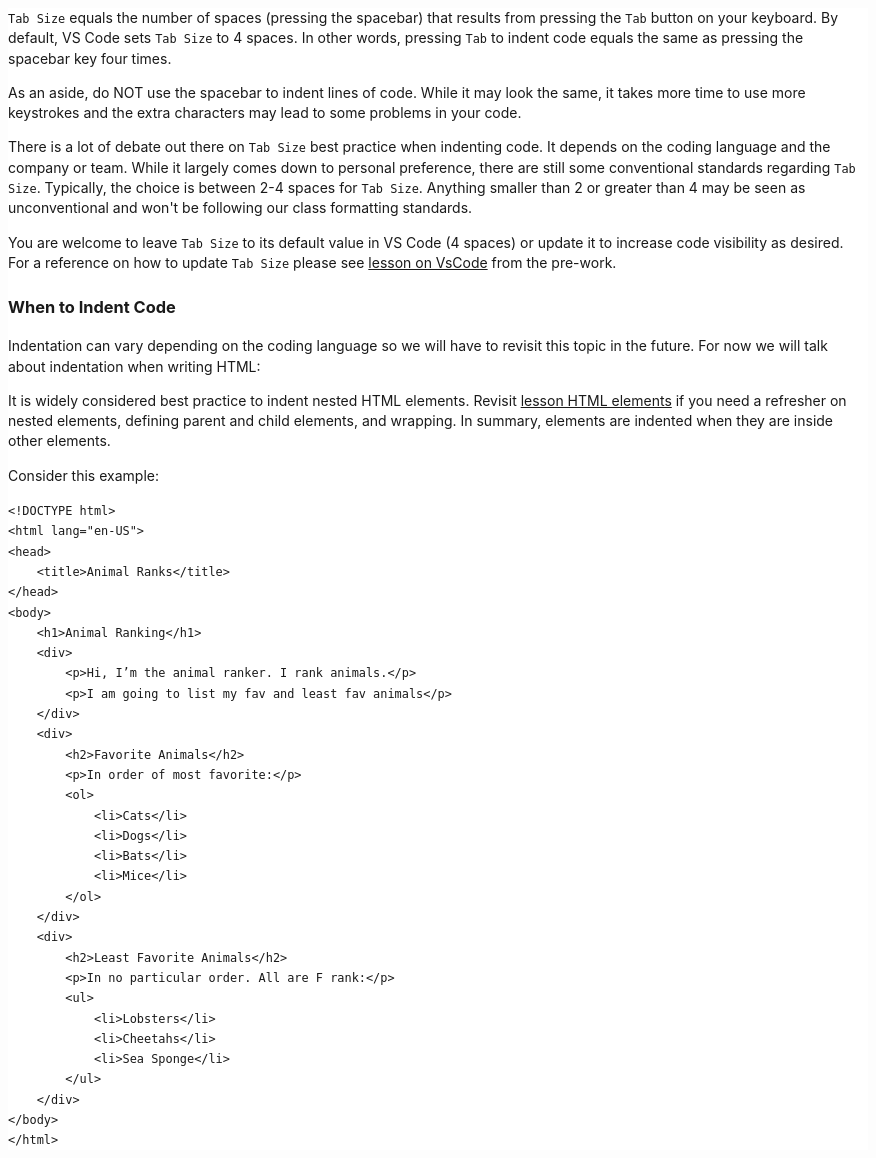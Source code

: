 `Tab Size` equals the number of spaces (pressing the spacebar) that results from pressing the `Tab` button on your keyboard. By default, VS Code sets `Tab Size` to 4 spaces. In other words, pressing `Tab` to indent code equals the same as pressing the spacebar key four times. 


As an aside, do NOT use the spacebar to indent lines of code. While it may look the same, it takes more time to use more keystrokes and the extra characters may lead to some problems in your code.


There is a lot of debate out there on `Tab Size` best practice when indenting code. It depends on the coding language and the company or team. While it largely comes down to personal preference, there are still some conventional standards regarding `Tab Size`. Typically, the choice is between 2-4 spaces for `Tab Size`. Anything smaller than 2 or greater than 4 may be seen as unconventional and won't be following our class formatting standards. 


You are welcome to leave `Tab Size` to its default value in VS Code (4 spaces) or update it to increase code visibility as desired. For a reference on how to update `Tab Size` please see [lesson on VsCode]() from the pre-work. 

### When to Indent Code

Indentation can vary depending on the coding language so we will have to revisit this topic in the future. For now we will talk about indentation when writing HTML:


It is widely considered best practice to indent nested HTML elements. Revisit [lesson HTML elements](/introduction-to-programming/git-html-and-css/html-elements) if you need a refresher on nested elements, defining parent and child elements, and wrapping. In summary, elements are indented when they are inside other elements. 


Consider this example:

```
<!DOCTYPE html> 
<html lang="en-US">
<head>
	<title>Animal Ranks</title>
</head>
<body>
    <h1>Animal Ranking</h1>
    <div>
        <p>Hi, I’m the animal ranker. I rank animals.</p>
        <p>I am going to list my fav and least fav animals</p>
    </div>
    <div>
        <h2>Favorite Animals</h2>
        <p>In order of most favorite:</p>
        <ol>
            <li>Cats</li>
            <li>Dogs</li>
            <li>Bats</li>
            <li>Mice</li>
        </ol>
    </div>
    <div>
        <h2>Least Favorite Animals</h2>
        <p>In no particular order. All are F rank:</p>
        <ul>
            <li>Lobsters</li>
            <li>Cheetahs</li>
            <li>Sea Sponge</li>
        </ul>
    </div>
</body>
</html>
```
